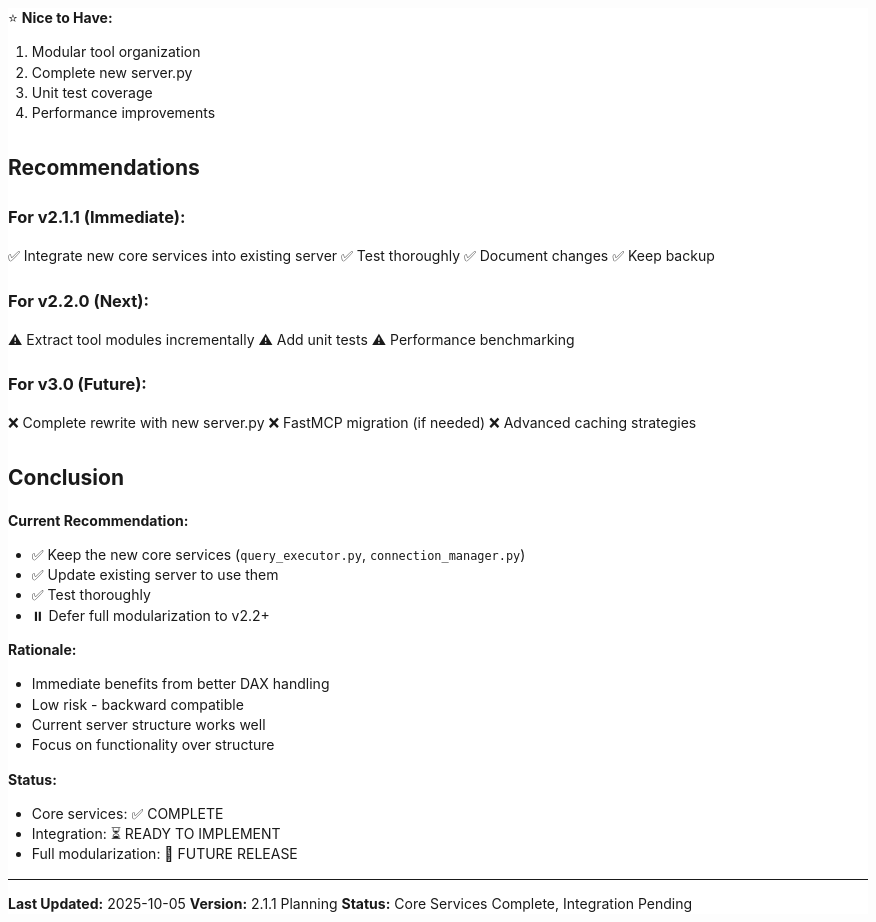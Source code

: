 ⭐ **Nice to Have:**
1. Modular tool organization
2. Complete new server.py
3. Unit test coverage
4. Performance improvements

## Recommendations

### For v2.1.1 (Immediate):
✅ Integrate new core services into existing server
✅ Test thoroughly
✅ Document changes
✅ Keep backup

### For v2.2.0 (Next):
⚠️ Extract tool modules incrementally
⚠️ Add unit tests
⚠️ Performance benchmarking

### For v3.0 (Future):
❌ Complete rewrite with new server.py
❌ FastMCP migration (if needed)
❌ Advanced caching strategies

## Conclusion

**Current Recommendation:**
- ✅ Keep the new core services (`query_executor.py`, `connection_manager.py`)
- ✅ Update existing server to use them
- ✅ Test thoroughly
- ⏸️ Defer full modularization to v2.2+

**Rationale:**
- Immediate benefits from better DAX handling
- Low risk - backward compatible
- Current server structure works well
- Focus on functionality over structure

**Status:**
- Core services: ✅ COMPLETE
- Integration: ⏳ READY TO IMPLEMENT
- Full modularization: 📅 FUTURE RELEASE

---

**Last Updated:** 2025-10-05
**Version:** 2.1.1 Planning
**Status:** Core Services Complete, Integration Pending
